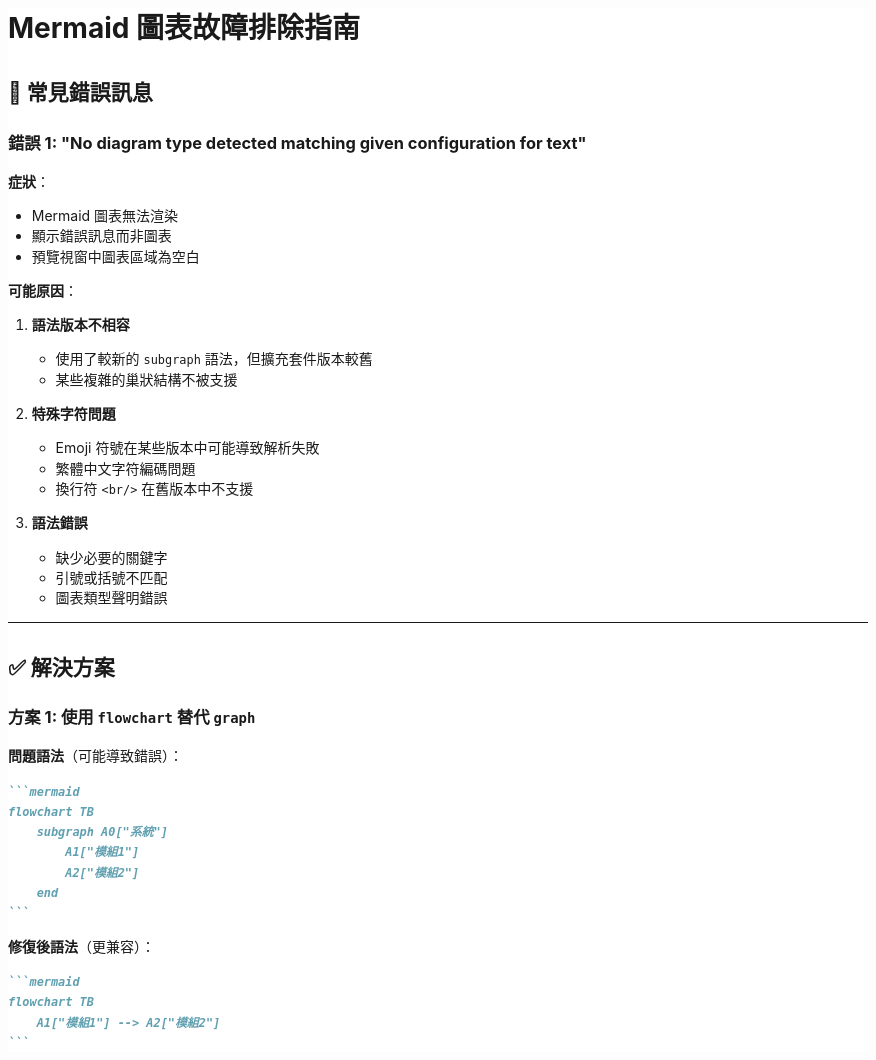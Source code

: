 # Mermaid 圖表故障排除指南

## 🚨 常見錯誤訊息

### 錯誤 1: "No diagram type detected matching given configuration for text"

**症狀**：
- Mermaid 圖表無法渲染
- 顯示錯誤訊息而非圖表
- 預覽視窗中圖表區域為空白

**可能原因**：

1. **語法版本不相容**
   - 使用了較新的 `subgraph` 語法，但擴充套件版本較舊
   - 某些複雜的巢狀結構不被支援

2. **特殊字符問題**
   - Emoji 符號在某些版本中可能導致解析失敗
   - 繁體中文字符編碼問題
   - 換行符 `<br/>` 在舊版本中不支援

3. **語法錯誤**
   - 缺少必要的關鍵字
   - 引號或括號不匹配
   - 圖表類型聲明錯誤

---

## ✅ 解決方案

### 方案 1: 使用 `flowchart` 替代 `graph`

**問題語法**（可能導致錯誤）：
````markdown
```mermaid
flowchart TB
    subgraph A0["系統"]
        A1["模組1"]
        A2["模組2"]
    end
```
````

**修復後語法**（更兼容）：
````markdown
```mermaid
flowchart TB
    A1["模組1"] --> A2["模組2"]
```
````
